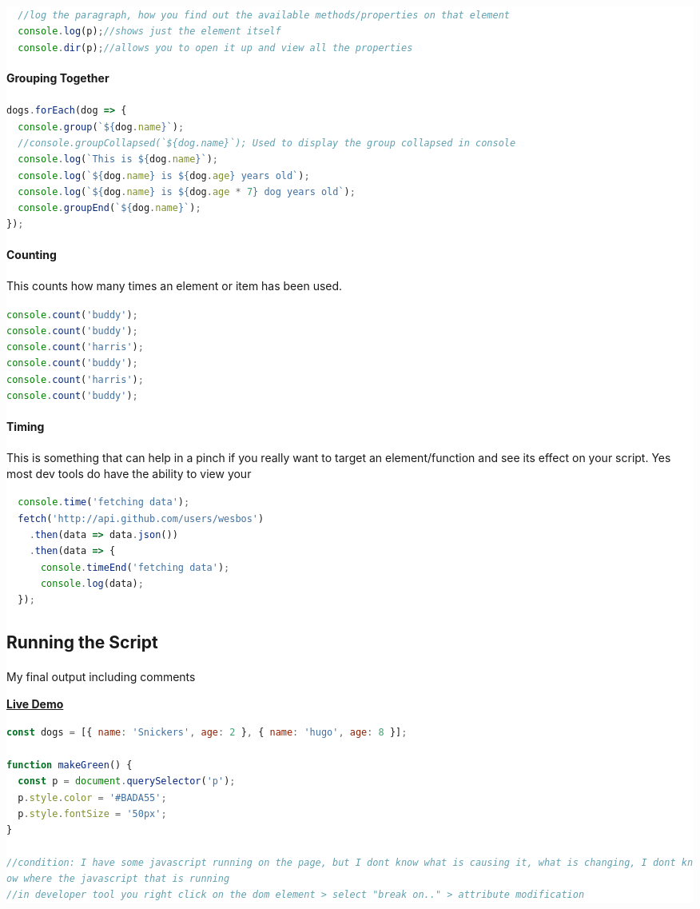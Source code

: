 ```javascript
  //log the paragraph, how you find out the available methods/properties on that element
  console.log(p);//shows just the element itself
  console.dir(p);//allows you to open it up and view all the properties
```

#### Grouping Together

```javascript
dogs.forEach(dog => {
  console.group(`${dog.name}`);
  //console.groupCollapsed(`${dog.name}`); Used to display the group collapsed in console
  console.log(`This is ${dog.name}`);
  console.log(`${dog.name} is ${dog.age} years old`);
  console.log(`${dog.name} is ${dog.age * 7} dog years old`);
  console.groupEnd(`${dog.name}`);
});
```

#### Counting

This counts how many times an element or item has been used.

```javascript
console.count('buddy');
console.count('buddy');
console.count('harris');
console.count('buddy');
console.count('harris');
console.count('buddy');
```

#### Timing

This is something that can help in a pinch if you really want to target an element/function and see its effect on your script. Yes most dev tools do have the ability to view your 

```javascript
  console.time('fetching data');
  fetch('http://api.github.com/users/wesbos')
    .then(data => data.json())
    .then(data => {
      console.timeEnd('fetching data');
      console.log(data);
  });
```

## Running the Script

My final output including comments 

[**Live Demo**](http://buddyharrisdesign.com/JavaScript30/exercises/09%20-%20DevTools%20Domination/index.html)


```javascript
const dogs = [{ name: 'Snickers', age: 2 }, { name: 'hugo', age: 8 }];

function makeGreen() {
  const p = document.querySelector('p');
  p.style.color = '#BADA55';
  p.style.fontSize = '50px';
}

//condition: I have some javascript running on the page, but I dont know what is causing it, what is changing, I dont know where the javascript that is running
//in developer tool you right click on the dom element > select "break on.." > attribute modification

```